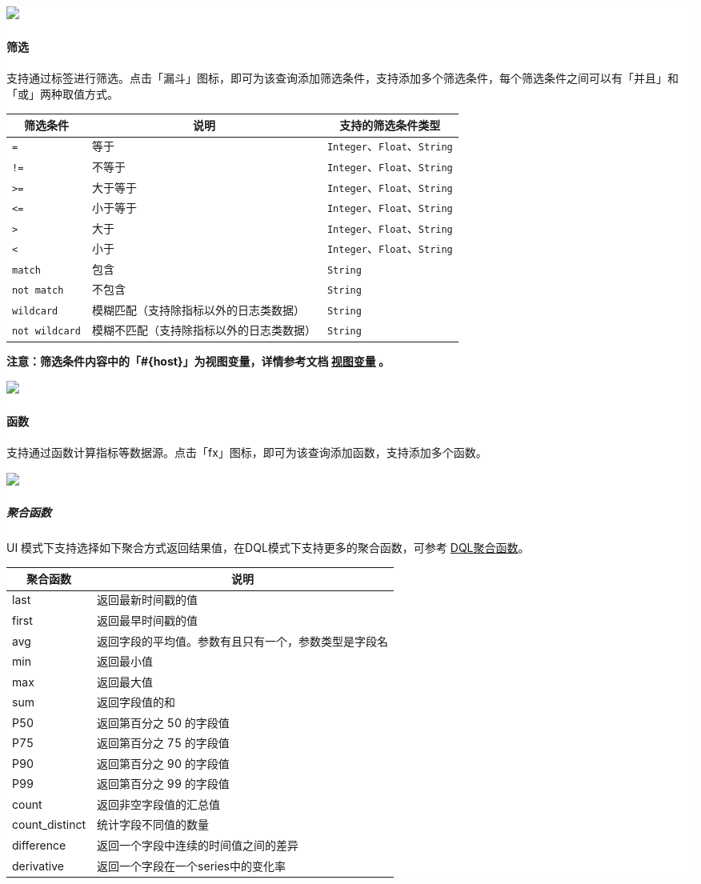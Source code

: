 ![](../img/3.chart_5.png)

#### 筛选

支持通过标签进行筛选。点击「漏斗」图标，即可为该查询添加筛选条件，支持添加多个筛选条件，每个筛选条件之间可以有「并且」和「或」两种取值方式。

| 筛选条件       | 说明                                     | 支持的筛选条件类型           |
| -------------- | ---------------------------------------- | ---------------------------- |
| `=`            | 等于                                     | `Integer`、`Float`、`String` |
| `!=`           | 不等于                                   | `Integer`、`Float`、`String` |
| `>=`           | 大于等于                                 | `Integer`、`Float`、`String` |
| `<=`           | 小于等于                                 | `Integer`、`Float`、`String` |
| `>`            | 大于                                     | `Integer`、`Float`、`String` |
| `<`            | 小于                                     | `Integer`、`Float`、`String` |
| `match`        | 包含                                     | `String`                     |
| `not match`    | 不包含                                   | `String`                     |
| `wildcard`     | 模糊匹配（支持除指标以外的日志类数据）   | `String`                     |
| `not wildcard` | 模糊不匹配（支持除指标以外的日志类数据） | `String`                     |

**注意：筛选条件内容中的「#{host}」为视图变量，详情参考文档  [视图变量](../view-variable.md)  。**

![](../img/3.chart_6.png)

#### 函数

支持通过函数计算指标等数据源。点击「fx」图标，即可为该查询添加函数，支持添加多个函数。

![](../img/3.chart_7.png)

##### 聚合函数

UI 模式下支持选择如下聚合方式返回结果值，在DQL模式下支持更多的聚合函数，可参考 [DQL聚合函数](../../dql/funcs.md)。

| 聚合函数 | 说明 |
| --- | --- |
| last | 返回最新时间戳的值 |
| first | 返回最早时间戳的值 |
| avg | 返回字段的平均值。参数有且只有一个，参数类型是字段名 |
| min | 返回最小值 |
| max | 返回最大值 |
| sum | 返回字段值的和 |
| P50 | 返回第百分之 50 的字段值 |
| P75 | 返回第百分之 75 的字段值 |
| P90 | 返回第百分之 90 的字段值 |
| P99 | 返回第百分之 99 的字段值 |
| count | 返回非空字段值的汇总值 |
| count_distinct | 统计字段不同值的数量 |
| difference | 返回一个字段中连续的时间值之间的差异 |
| derivative | 返回一个字段在一个series中的变化率 |